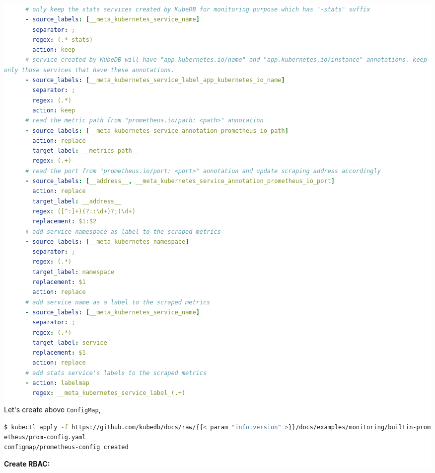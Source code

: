 ```yaml
      # only keep the stats services created by KubeDB for monitoring purpose which has "-stats" suffix
      - source_labels: [__meta_kubernetes_service_name]
        separator: ;
        regex: (.*-stats)
        action: keep
      # service created by KubeDB will have "app.kubernetes.io/name" and "app.kubernetes.io/instance" annotations. keep only those services that have these annotations.
      - source_labels: [__meta_kubernetes_service_label_app_kubernetes_io_name]
        separator: ;
        regex: (.*)
        action: keep
      # read the metric path from "prometheus.io/path: <path>" annotation
      - source_labels: [__meta_kubernetes_service_annotation_prometheus_io_path]
        action: replace
        target_label: __metrics_path__
        regex: (.+)
      # read the port from "prometheus.io/port: <port>" annotation and update scraping address accordingly
      - source_labels: [__address__, __meta_kubernetes_service_annotation_prometheus_io_port]
        action: replace
        target_label: __address__
        regex: ([^:]+)(?::\d+)?;(\d+)
        replacement: $1:$2
      # add service namespace as label to the scraped metrics
      - source_labels: [__meta_kubernetes_namespace]
        separator: ;
        regex: (.*)
        target_label: namespace
        replacement: $1
        action: replace
      # add service name as a label to the scraped metrics
      - source_labels: [__meta_kubernetes_service_name]
        separator: ;
        regex: (.*)
        target_label: service
        replacement: $1
        action: replace
      # add stats service's labels to the scraped metrics
      - action: labelmap
        regex: __meta_kubernetes_service_label_(.+)
```

Let's create above `ConfigMap`,

```bash
$ kubectl apply -f https://github.com/kubedb/docs/raw/{{< param "info.version" >}}/docs/examples/monitoring/builtin-prometheus/prom-config.yaml
configmap/prometheus-config created
```

**Create RBAC:**
